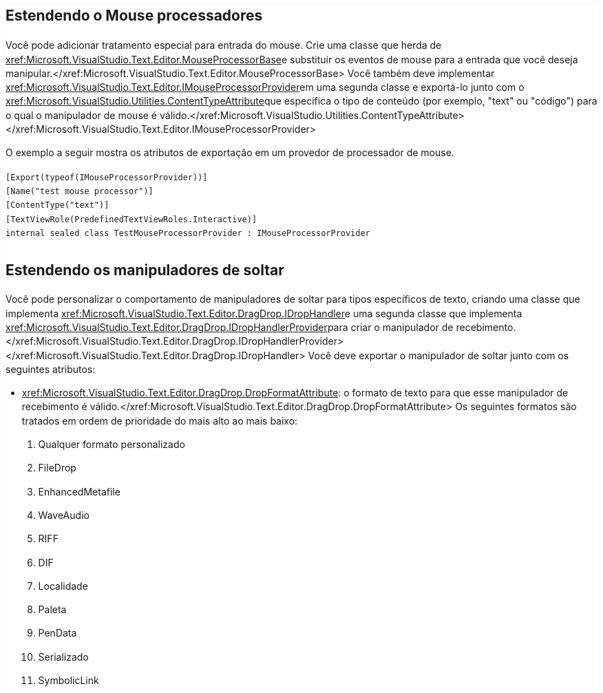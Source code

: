 ## <a name="extending-mouse-processors"></a>Estendendo o Mouse processadores  
 Você pode adicionar tratamento especial para entrada do mouse. Crie uma classe que herda de <xref:Microsoft.VisualStudio.Text.Editor.MouseProcessorBase>e substituir os eventos de mouse para a entrada que você deseja manipular.</xref:Microsoft.VisualStudio.Text.Editor.MouseProcessorBase> Você também deve implementar <xref:Microsoft.VisualStudio.Text.Editor.IMouseProcessorProvider>em uma segunda classe e exportá-lo junto com o <xref:Microsoft.VisualStudio.Utilities.ContentTypeAttribute>que especifica o tipo de conteúdo (por exemplo, "text" ou "código") para o qual o manipulador de mouse é válido.</xref:Microsoft.VisualStudio.Utilities.ContentTypeAttribute> </xref:Microsoft.VisualStudio.Text.Editor.IMouseProcessorProvider>  
  
 O exemplo a seguir mostra os atributos de exportação em um provedor de processador de mouse.  
  
```  
[Export(typeof(IMouseProcessorProvider))]  
[Name("test mouse processor")]  
[ContentType("text")]  
[TextViewRole(PredefinedTextViewRoles.Interactive)]   
internal sealed class TestMouseProcessorProvider : IMouseProcessorProvider  
```  
  
## <a name="extending-drop-handlers"></a>Estendendo os manipuladores de soltar  
 Você pode personalizar o comportamento de manipuladores de soltar para tipos específicos de texto, criando uma classe que implementa <xref:Microsoft.VisualStudio.Text.Editor.DragDrop.IDropHandler>e uma segunda classe que implementa <xref:Microsoft.VisualStudio.Text.Editor.DragDrop.IDropHandlerProvider>para criar o manipulador de recebimento.</xref:Microsoft.VisualStudio.Text.Editor.DragDrop.IDropHandlerProvider> </xref:Microsoft.VisualStudio.Text.Editor.DragDrop.IDropHandler> Você deve exportar o manipulador de soltar junto com os seguintes atributos:  
  
-   <xref:Microsoft.VisualStudio.Text.Editor.DragDrop.DropFormatAttribute>: o formato de texto para que esse manipulador de recebimento é válido.</xref:Microsoft.VisualStudio.Text.Editor.DragDrop.DropFormatAttribute> Os seguintes formatos são tratados em ordem de prioridade do mais alto ao mais baixo:  
  
    1.  Qualquer formato personalizado  
  
    2.  FileDrop  
  
    3.  EnhancedMetafile  
  
    4.  WaveAudio  
  
    5.  RIFF  
  
    6.  DIF  
  
    7.  Localidade  
  
    8.  Paleta  
  
    9. PenData  
  
    10. Serializado  
  
    11. SymbolicLink  
  